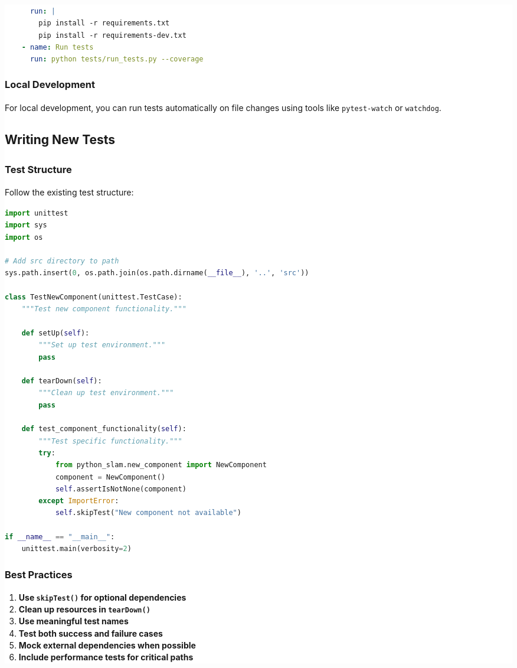 ```yaml
      run: |
        pip install -r requirements.txt
        pip install -r requirements-dev.txt
    - name: Run tests
      run: python tests/run_tests.py --coverage
```

### Local Development
For local development, you can run tests automatically on file changes using tools like `pytest-watch` or `watchdog`.

## Writing New Tests

### Test Structure
Follow the existing test structure:

```python
import unittest
import sys
import os

# Add src directory to path
sys.path.insert(0, os.path.join(os.path.dirname(__file__), '..', 'src'))

class TestNewComponent(unittest.TestCase):
    """Test new component functionality."""
    
    def setUp(self):
        """Set up test environment."""
        pass
    
    def tearDown(self):
        """Clean up test environment."""
        pass
    
    def test_component_functionality(self):
        """Test specific functionality."""
        try:
            from python_slam.new_component import NewComponent
            component = NewComponent()
            self.assertIsNotNone(component)
        except ImportError:
            self.skipTest("New component not available")

if __name__ == "__main__":
    unittest.main(verbosity=2)
```

### Best Practices
1. **Use `skipTest()` for optional dependencies**
2. **Clean up resources in `tearDown()`**
3. **Use meaningful test names**
4. **Test both success and failure cases**
5. **Mock external dependencies when possible**
6. **Include performance tests for critical paths**
